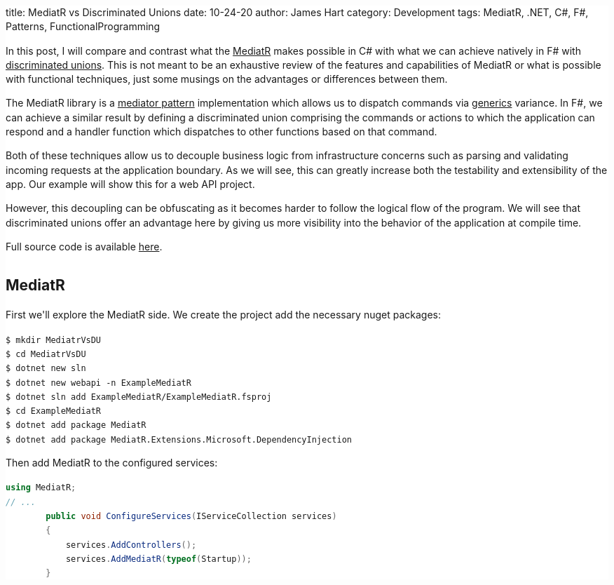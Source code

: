 title: MediatR vs Discriminated Unions
date: 10-24-20
author: James Hart
category: Development
tags: MediatR, .NET, C#, F#, Patterns, FunctionalProgramming

In this post, I will compare and contrast what the [MediatR](https://github.com/jbogard/MediatR) makes possible in C# with what we can achieve natively in F# with [discriminated unions](https://docs.microsoft.com/en-us/dotnet/fsharp/language-reference/discriminated-unions).
This is not meant to be an exhaustive review of the features and capabilities of MediatR or what is possible with functional techniques, just some musings on the advantages or differences between them.

The MediatR library is a [mediator pattern](https://en.wikipedia.org/wiki/Mediator_pattern) implementation which allows us to dispatch commands via [generics](https://docs.microsoft.com/en-us/dotnet/csharp/programming-guide/generics/) variance.
In F#, we can achieve a similar result by defining a discriminated union comprising the commands or actions to which the application can respond and a handler function which dispatches to other functions based on that command.

Both of these techniques allow us to decouple business logic from infrastructure concerns such as parsing and validating incoming requests at the application boundary.
As we will see, this can greatly increase both the testability and extensibility of the app.
Our example will show this for a web API project.

However, this decoupling can be obfuscating as it becomes harder to follow the logical flow of the program.
We will see that discriminated unions offer an advantage here by giving us more visibility into the behavior of the application at compile time.

Full source code is available [here](https://github.com/jameselliothart/MediatrVsDU).

## MediatR

First we'll explore the MediatR side.
We create the project add the necessary nuget packages:

```shell
$ mkdir MediatrVsDU
$ cd MediatrVsDU
$ dotnet new sln
$ dotnet new webapi -n ExampleMediatR
$ dotnet sln add ExampleMediatR/ExampleMediatR.fsproj
$ cd ExampleMediatR
$ dotnet add package MediatR
$ dotnet add package MediatR.Extensions.Microsoft.DependencyInjection
```

Then add MediatR to the configured services:

```csharp
using MediatR;
// ...
        public void ConfigureServices(IServiceCollection services)
        {
            services.AddControllers();
            services.AddMediatR(typeof(Startup));
        }
```
